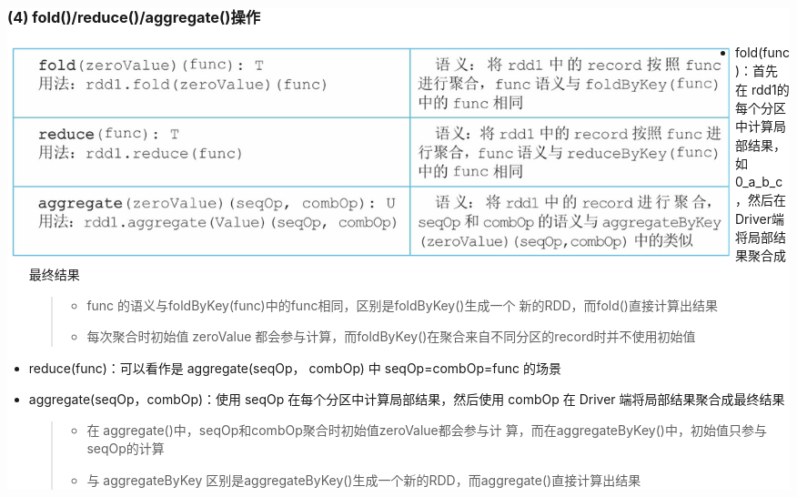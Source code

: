 ### (4) **fold**()**/reduce**()**/aggregate**()操作

<img src="../../pics/spark/spark_148.png" align=left width=800>

- fold(func)：首先在 rdd1的每个分区中计算局部结果，如0_a_b_c，然后在Driver端将局部结果聚合成最终结果

    > - func 的语义与foldByKey(func)中的func相同，区别是foldByKey()生成一个 新的RDD，而fold()直接计算出结果
    >
    > - 每次聚合时初始值 zeroValue 都会参与计算，而foldByKey()在聚合来自不同分区的record时并不使用初始值

- reduce(func)：可以看作是 aggregate(seqOp， combOp) 中 seqOp=combOp=func 的场景

-  aggregate(seqOp，combOp)：使用 seqOp 在每个分区中计算局部结果，然后使用 combOp 在 Driver 端将局部结果聚合成最终结果

    > - 在 aggregate()中，seqOp和combOp聚合时初始值zeroValue都会参与计 算，而在aggregateByKey()中，初始值只参与seqOp的计算
    >
    > - 与 aggregateByKey  区别是aggregateByKey()生成一个新的RDD，而aggregate()直接计算出结果
